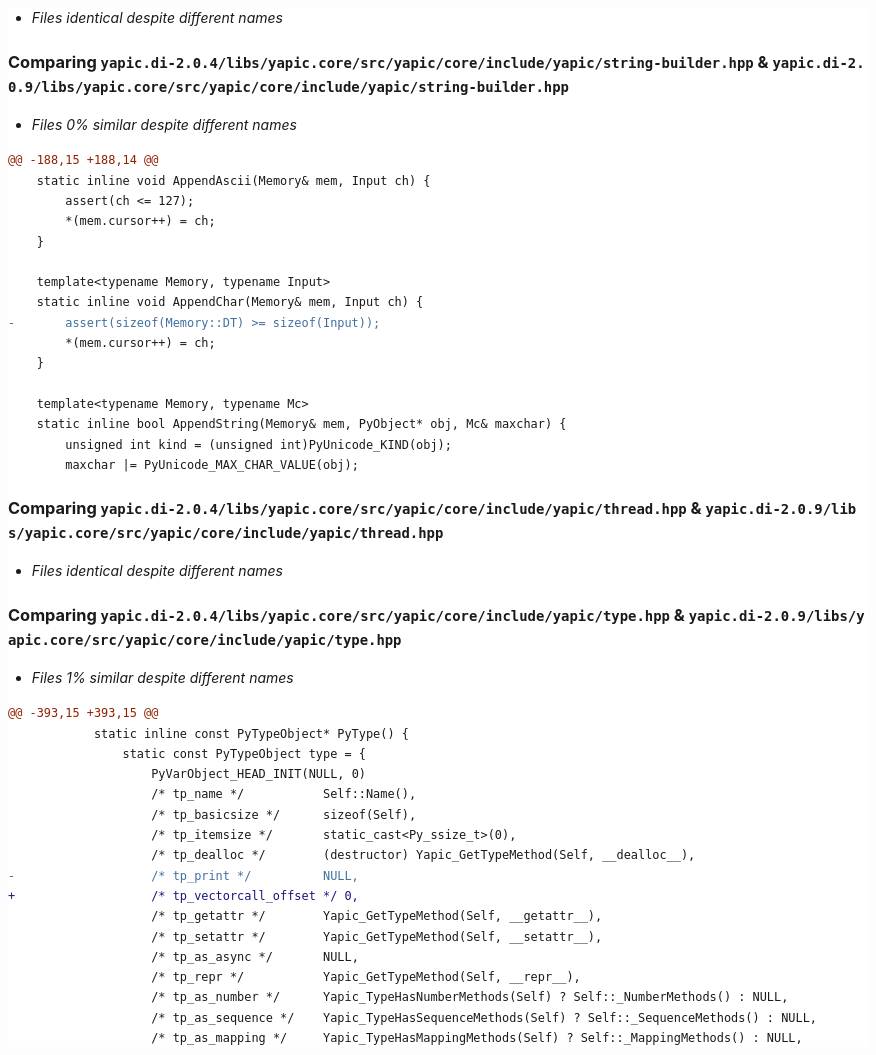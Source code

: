  * *Files identical despite different names*

### Comparing `yapic.di-2.0.4/libs/yapic.core/src/yapic/core/include/yapic/string-builder.hpp` & `yapic.di-2.0.9/libs/yapic.core/src/yapic/core/include/yapic/string-builder.hpp`

 * *Files 0% similar despite different names*

```diff
@@ -188,15 +188,14 @@
 	static inline void AppendAscii(Memory& mem, Input ch) {
 		assert(ch <= 127);
 		*(mem.cursor++) = ch;
 	}
 
 	template<typename Memory, typename Input>
 	static inline void AppendChar(Memory& mem, Input ch) {
-		assert(sizeof(Memory::DT) >= sizeof(Input));
 		*(mem.cursor++) = ch;
 	}
 
 	template<typename Memory, typename Mc>
 	static inline bool AppendString(Memory& mem, PyObject* obj, Mc& maxchar) {
 		unsigned int kind = (unsigned int)PyUnicode_KIND(obj);
 		maxchar |= PyUnicode_MAX_CHAR_VALUE(obj);
```

### Comparing `yapic.di-2.0.4/libs/yapic.core/src/yapic/core/include/yapic/thread.hpp` & `yapic.di-2.0.9/libs/yapic.core/src/yapic/core/include/yapic/thread.hpp`

 * *Files identical despite different names*

### Comparing `yapic.di-2.0.4/libs/yapic.core/src/yapic/core/include/yapic/type.hpp` & `yapic.di-2.0.9/libs/yapic.core/src/yapic/core/include/yapic/type.hpp`

 * *Files 1% similar despite different names*

```diff
@@ -393,15 +393,15 @@
 			static inline const PyTypeObject* PyType() {
 				static const PyTypeObject type = {
 					PyVarObject_HEAD_INIT(NULL, 0)
 					/* tp_name */ 			Self::Name(),
 					/* tp_basicsize */ 		sizeof(Self),
 					/* tp_itemsize */ 		static_cast<Py_ssize_t>(0),
 					/* tp_dealloc */ 		(destructor) Yapic_GetTypeMethod(Self, __dealloc__),
-					/* tp_print */ 			NULL,
+					/* tp_vectorcall_offset */ 0,
 					/* tp_getattr */ 		Yapic_GetTypeMethod(Self, __getattr__),
 					/* tp_setattr */ 		Yapic_GetTypeMethod(Self, __setattr__),
 					/* tp_as_async */ 		NULL,
 					/* tp_repr */ 			Yapic_GetTypeMethod(Self, __repr__),
 					/* tp_as_number */ 		Yapic_TypeHasNumberMethods(Self) ? Self::_NumberMethods() : NULL,
 					/* tp_as_sequence */ 	Yapic_TypeHasSequenceMethods(Self) ? Self::_SequenceMethods() : NULL,
 					/* tp_as_mapping */ 	Yapic_TypeHasMappingMethods(Self) ? Self::_MappingMethods() : NULL,
```
